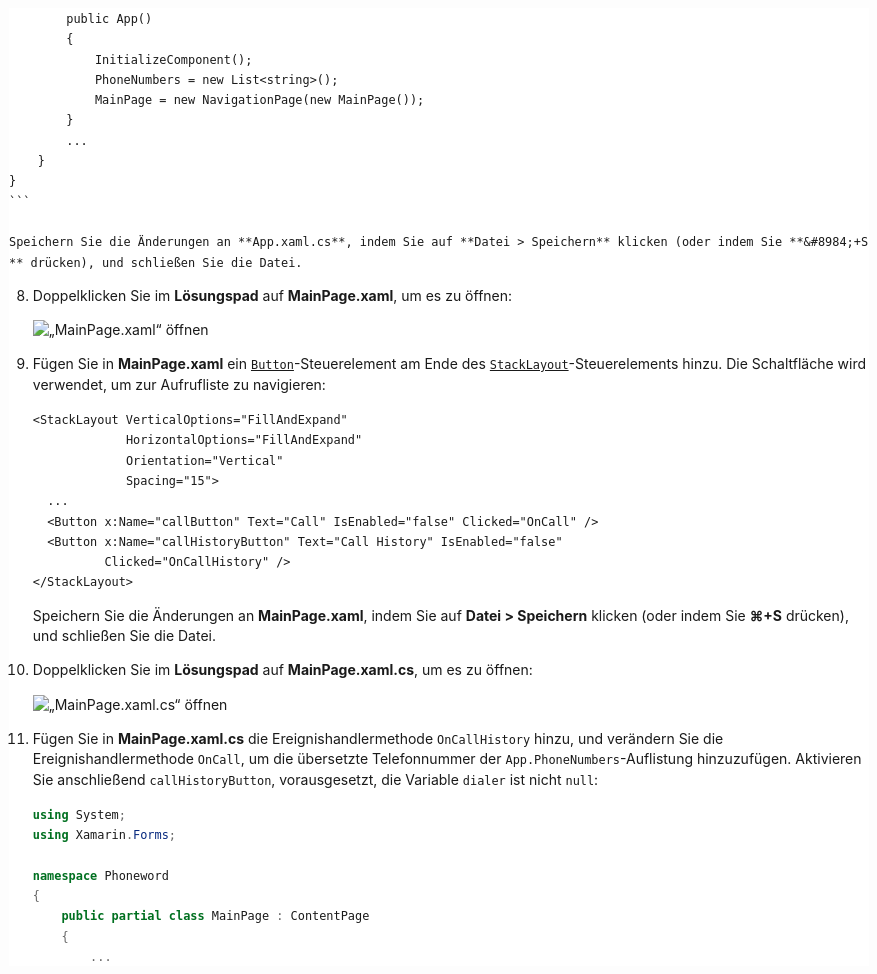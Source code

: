             public App()
            {
                InitializeComponent();
                PhoneNumbers = new List<string>();
                MainPage = new NavigationPage(new MainPage());
            }
            ...
        }
    }
    ```

    Speichern Sie die Änderungen an **App.xaml.cs**, indem Sie auf **Datei > Speichern** klicken (oder indem Sie **&#8984;+S** drücken), und schließen Sie die Datei.

8. Doppelklicken Sie im **Lösungspad** auf **MainPage.xaml**, um es zu öffnen:

    ![](quickstart-images/xs/open-mainpage-xaml.png "„MainPage.xaml“ öffnen")

9. Fügen Sie in **MainPage.xaml** ein [`Button`](https://developer.xamarin.com/api/type/Xamarin.Forms.Button/)-Steuerelement am Ende des [`StackLayout`](https://developer.xamarin.com/api/type/Xamarin.Forms.StackLayout/)-Steuerelements hinzu. Die Schaltfläche wird verwendet, um zur Aufrufliste zu navigieren:

    ```xaml
    <StackLayout VerticalOptions="FillAndExpand"
                 HorizontalOptions="FillAndExpand"
                 Orientation="Vertical"
                 Spacing="15">
      ...
      <Button x:Name="callButton" Text="Call" IsEnabled="false" Clicked="OnCall" />
      <Button x:Name="callHistoryButton" Text="Call History" IsEnabled="false"
              Clicked="OnCallHistory" />
    </StackLayout>
    ```

    Speichern Sie die Änderungen an **MainPage.xaml**, indem Sie auf **Datei > Speichern** klicken (oder indem Sie **&#8984;+S** drücken), und schließen Sie die Datei.

10. Doppelklicken Sie im **Lösungspad** auf **MainPage.xaml.cs**, um es zu öffnen:

    ![](quickstart-images/xs/open-mainpage-codebehind.png "„MainPage.xaml.cs“ öffnen")

11. Fügen Sie in **MainPage.xaml.cs** die Ereignishandlermethode `OnCallHistory` hinzu, und verändern Sie die Ereignishandlermethode `OnCall`, um die übersetzte Telefonnummer der `App.PhoneNumbers`-Auflistung hinzuzufügen. Aktivieren Sie anschließend `callHistoryButton`, vorausgesetzt, die Variable `dialer` ist nicht `null`:

    ```csharp
    using System;
    using Xamarin.Forms;

    namespace Phoneword
    {
        public partial class MainPage : ContentPage
        {
            ...
